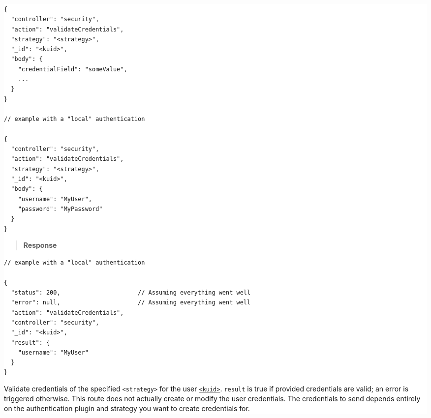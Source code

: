 ```litcoffee
{
  "controller": "security",
  "action": "validateCredentials",
  "strategy": "<strategy>",
  "_id": "<kuid>",
  "body": {
    "credentialField": "someValue",
    ...
  }
}

// example with a "local" authentication

{
  "controller": "security",
  "action": "validateCredentials",
  "strategy": "<strategy>",
  "_id": "<kuid>",
  "body": {
    "username": "MyUser",
    "password": "MyPassword"
  }
}
```

>**Response**

```litcoffee
// example with a "local" authentication

{
  "status": 200,                      // Assuming everything went well
  "error": null,                      // Assuming everything went well
  "action": "validateCredentials",
  "controller": "security",
  "_id": "<kuid>",
  "result": {
    "username": "MyUser"
  }
}
```

Validate credentials of the specified `<strategy>` for the user [`<kuid>`](/guide/#the-kuzzle-user-identifier). `result` is true if provided credentials are valid; an error is triggered otherwise. This route does not actually create or modify the user credentials. The credentials to send depends entirely on the authentication plugin and strategy you want to create credentials for.
